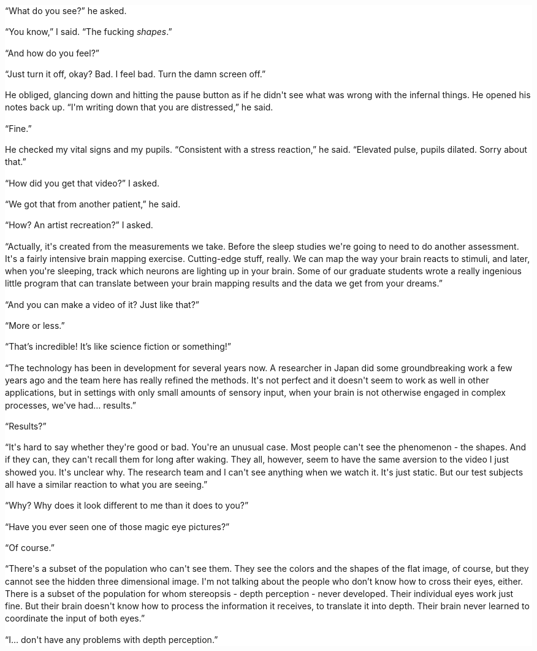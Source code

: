 “What do you see?” he asked.

“You know,” I said. “The fucking *shapes*.”

“And how do you feel?”

“Just turn it off, okay? Bad. I feel bad. Turn the damn screen off.”

He obliged, glancing down and hitting the pause button as if he didn't see what was wrong with the infernal things. He opened his notes back up. “I'm writing down that you are distressed,” he said.

“Fine.”

He checked my vital signs and my pupils. “Consistent with a stress reaction,” he said. “Elevated pulse, pupils dilated. Sorry about that.”

“How did you get that video?” I asked.

“We got that from another patient,” he said.

“How? An artist recreation?” I asked.

“Actually, it's created from the measurements we take. Before the sleep studies we're going to need to do another assessment. It's a fairly intensive brain mapping exercise. Cutting-edge stuff, really. We can map the way your brain reacts to stimuli, and later, when you're sleeping, track which neurons are lighting up in your brain. Some of our graduate students wrote a really ingenious little program that can translate between your brain mapping results and the data we get from your dreams.”

“And you can make a video of it? Just like that?”

“More or less.”

“That’s incredible! It’s like science fiction or something!”

“The technology has been in development for several years now. A researcher in Japan did some groundbreaking work a few years ago and the team here has really refined the methods. It's not perfect and it doesn't seem to work as well in other applications, but in settings with only small amounts of sensory input, when your brain is not otherwise engaged in complex processes, we've had… results.”

“Results?”

“It's hard to say whether they're good or bad. You're an unusual case. Most people can't see the phenomenon - the shapes. And if they can, they can't recall them for long after waking. They all, however, seem to have the same aversion to the video I just showed you. It's unclear why. The research team and I can't see anything when we watch it. It's just static. But our test subjects all have a similar reaction to what you are seeing.”

“Why? Why does it look different to me than it does to you?”

“Have you ever seen one of those magic eye pictures?”

“Of course.”

“There's a subset of the population who can't see them. They see the colors and the shapes of the flat image, of course, but they cannot see the hidden three dimensional image. I'm not talking about the people who don’t know how to cross their eyes, either. There is a subset of the population for whom stereopsis - depth perception - never developed. Their individual eyes work just fine. But their brain doesn't know how to process the information it receives, to translate it into depth. Their brain never learned to coordinate the input of both eyes.” 

“I… don't have any problems with depth perception.”
